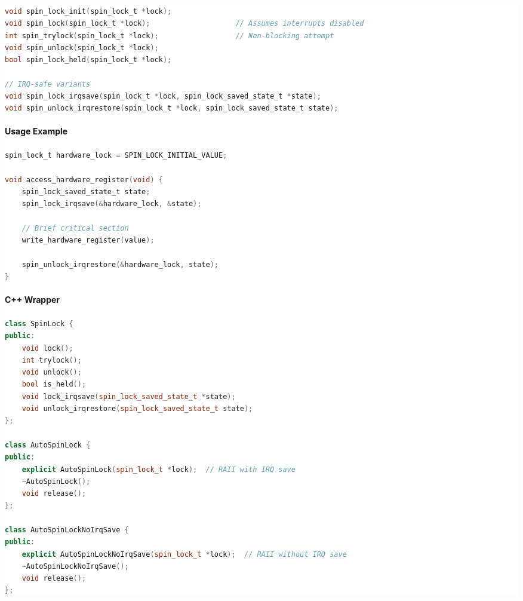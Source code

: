 ```c
void spin_lock_init(spin_lock_t *lock);
void spin_lock(spin_lock_t *lock);                    // Assumes interrupts disabled
int spin_trylock(spin_lock_t *lock);                  // Non-blocking attempt
void spin_unlock(spin_lock_t *lock);
bool spin_lock_held(spin_lock_t *lock);

// IRQ-safe variants
void spin_lock_irqsave(spin_lock_t *lock, spin_lock_saved_state_t *state);
void spin_unlock_irqrestore(spin_lock_t *lock, spin_lock_saved_state_t state);
```

#### Usage Example

```c
spin_lock_t hardware_lock = SPIN_LOCK_INITIAL_VALUE;

void access_hardware_register(void) {
    spin_lock_saved_state_t state;
    spin_lock_irqsave(&hardware_lock, &state);

    // Brief critical section
    write_hardware_register(value);

    spin_unlock_irqrestore(&hardware_lock, state);
}
```

#### C++ Wrapper

```cpp
class SpinLock {
public:
    void lock();
    int trylock();
    void unlock();
    bool is_held();
    void lock_irqsave(spin_lock_saved_state_t *state);
    void unlock_irqrestore(spin_lock_saved_state_t state);
};

class AutoSpinLock {
public:
    explicit AutoSpinLock(spin_lock_t *lock);  // RAII with IRQ save
    ~AutoSpinLock();
    void release();
};

class AutoSpinLockNoIrqSave {
public:
    explicit AutoSpinLockNoIrqSave(spin_lock_t *lock);  // RAII without IRQ save
    ~AutoSpinLockNoIrqSave();
    void release();
};
```
